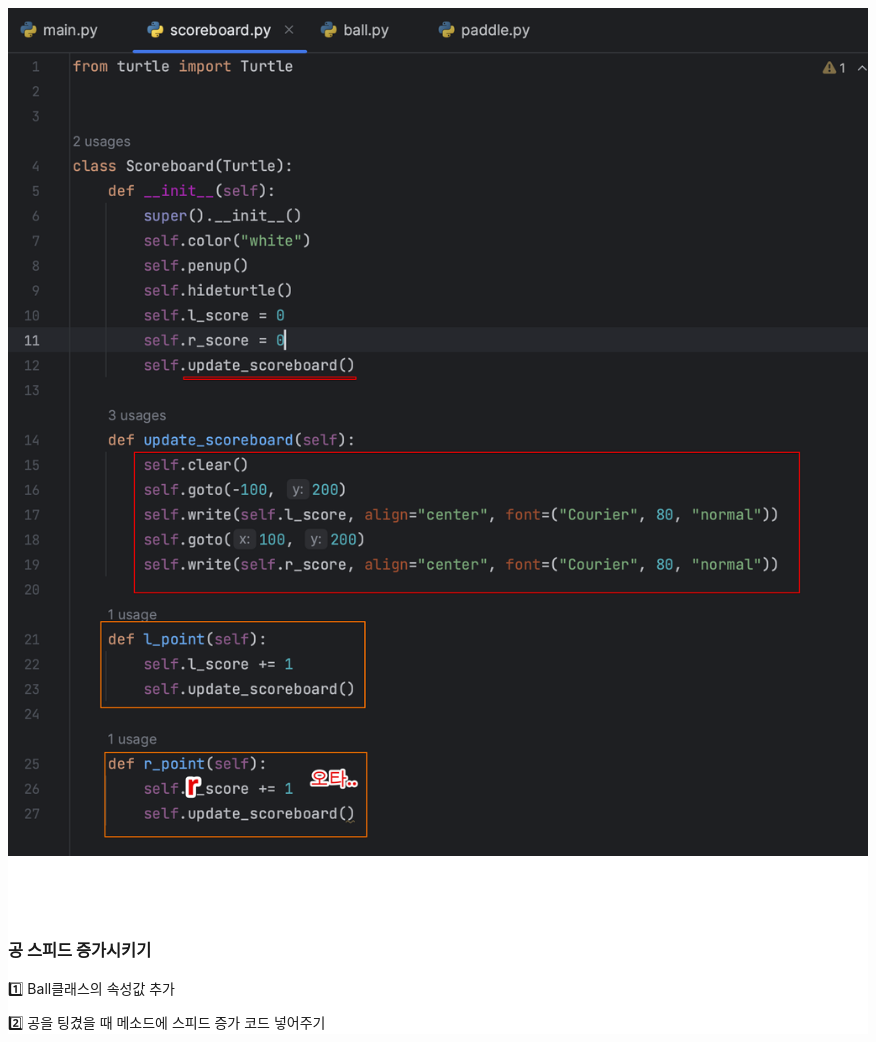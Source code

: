 ![14](/assets/img/20230920_22_14.png)  

<br><br>

### 공 스피드 증가시키기  
  
1️⃣ Ball클래스의 속성값 추가  
  
2️⃣ 공을 팅겼을 때 메소드에 스피드 증가 코드 넣어주기  
  